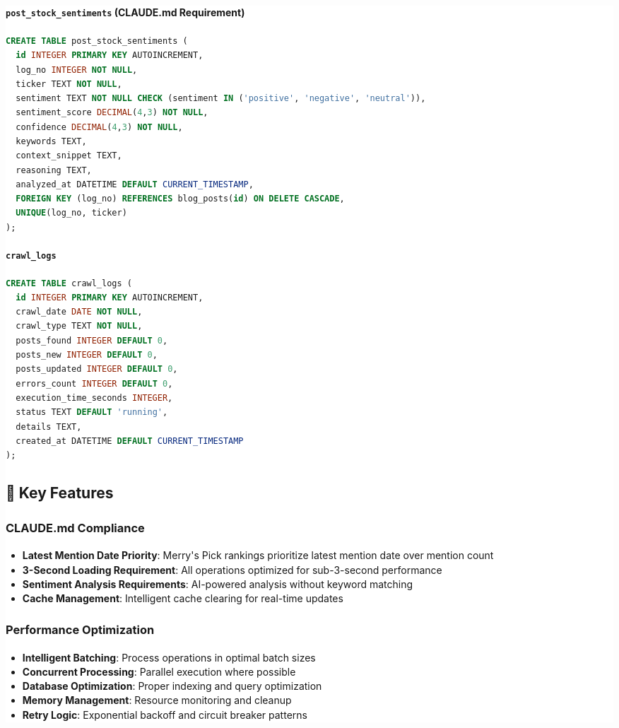 #### `post_stock_sentiments` (CLAUDE.md Requirement)
```sql
CREATE TABLE post_stock_sentiments (
  id INTEGER PRIMARY KEY AUTOINCREMENT,
  log_no INTEGER NOT NULL,
  ticker TEXT NOT NULL,
  sentiment TEXT NOT NULL CHECK (sentiment IN ('positive', 'negative', 'neutral')),
  sentiment_score DECIMAL(4,3) NOT NULL,
  confidence DECIMAL(4,3) NOT NULL,
  keywords TEXT,
  context_snippet TEXT,
  reasoning TEXT,
  analyzed_at DATETIME DEFAULT CURRENT_TIMESTAMP,
  FOREIGN KEY (log_no) REFERENCES blog_posts(id) ON DELETE CASCADE,
  UNIQUE(log_no, ticker)
);
```

#### `crawl_logs`
```sql
CREATE TABLE crawl_logs (
  id INTEGER PRIMARY KEY AUTOINCREMENT,
  crawl_date DATE NOT NULL,
  crawl_type TEXT NOT NULL,
  posts_found INTEGER DEFAULT 0,
  posts_new INTEGER DEFAULT 0,
  posts_updated INTEGER DEFAULT 0,
  errors_count INTEGER DEFAULT 0,
  execution_time_seconds INTEGER,
  status TEXT DEFAULT 'running',
  details TEXT,
  created_at DATETIME DEFAULT CURRENT_TIMESTAMP
);
```

## 🎯 Key Features

### CLAUDE.md Compliance
- **Latest Mention Date Priority**: Merry's Pick rankings prioritize latest mention date over mention count
- **3-Second Loading Requirement**: All operations optimized for sub-3-second performance
- **Sentiment Analysis Requirements**: AI-powered analysis without keyword matching
- **Cache Management**: Intelligent cache clearing for real-time updates

### Performance Optimization
- **Intelligent Batching**: Process operations in optimal batch sizes
- **Concurrent Processing**: Parallel execution where possible
- **Database Optimization**: Proper indexing and query optimization
- **Memory Management**: Resource monitoring and cleanup
- **Retry Logic**: Exponential backoff and circuit breaker patterns
